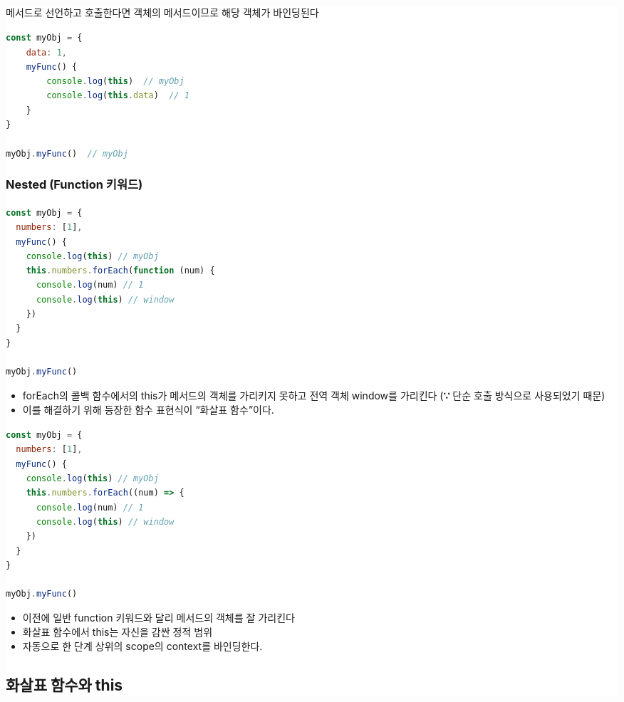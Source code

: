 메서드로 선언하고 호출한다면 객체의 메서드이므로 해당 객체가 바인딩된다

```jsx
const myObj = {
	data: 1,
	myFunc() {
		console.log(this)  // myObj
		console.log(this.data)  // 1
	}
}

myObj.myFunc()  // myObj
```

### Nested (Function 키워드)

```jsx
const myObj = {
  numbers: [1],
  myFunc() {
    console.log(this) // myObj
    this.numbers.forEach(function (num) {
      console.log(num) // 1
      console.log(this) // window
    })
  }
}

myObj.myFunc()
```

- forEach의 콜백 함수에서의 this가 메서드의 객체를 가리키지 못하고 전역 객체 window를 가리킨다 (**∵** 단순 호출 방식으로 사용되었기 때문)
- 이를 해결하기 위해 등장한 함수 표현식이 “화살표 함수”이다.

```jsx
const myObj = {
  numbers: [1],
  myFunc() {
    console.log(this) // myObj
    this.numbers.forEach((num) => {
      console.log(num) // 1
      console.log(this) // window
    })
  }
}

myObj.myFunc()
```

- 이전에 일반 function 키워드와 달리 메서드의 객체를 잘 가리킨다
- 화살표 함수에서 this는 자신을 감싼 정적 범위
- 자동으로 한 단계 상위의 scope의 context를 바인딩한다.

## 화살표 함수와 this
